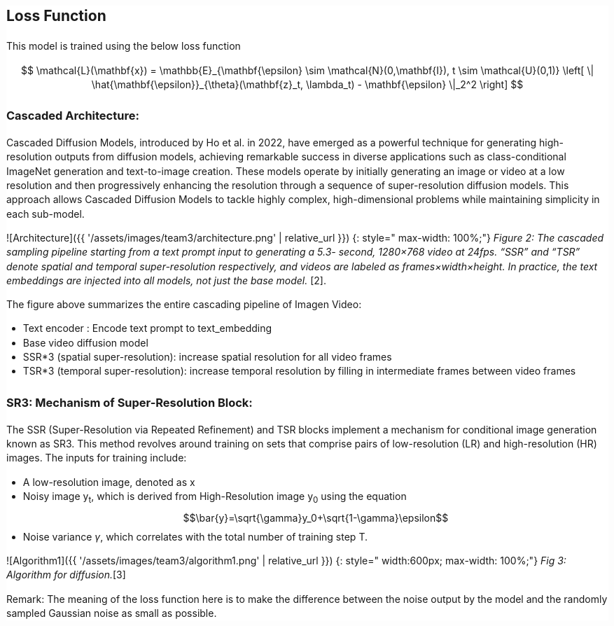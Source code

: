## Loss Function

This model is trained using the below loss function

$$
\mathcal{L}(\mathbf{x}) = \mathbb{E}_{\mathbf{\epsilon} \sim \mathcal{N}(0,\mathbf{I}), t \sim \mathcal{U}(0,1)} \left[ \| \hat{\mathbf{\epsilon}}_{\theta}(\mathbf{z}_t, \lambda_t) - \mathbf{\epsilon} \|_2^2 \right]
$$

### Cascaded Architecture:

Cascaded Diffusion Models, introduced by Ho et al. in 2022, have emerged as a powerful technique for generating high-resolution outputs from diffusion models, achieving remarkable success in diverse applications such as class-conditional ImageNet generation and text-to-image creation. These models operate by initially generating an image or video at a low resolution and then progressively enhancing the resolution through a sequence of super-resolution diffusion models. This approach allows Cascaded Diffusion Models to tackle highly complex, high-dimensional problems while maintaining simplicity in each sub-model.

![Architecture]({{ '/assets/images/team3/architecture.png' | relative_url }})
{: style=" max-width: 100%;"}
_Figure 2: The cascaded sampling pipeline starting from a text prompt input to generating a 5.3-
second, 1280×768 video at 24fps. “SSR” and “TSR” denote spatial and temporal super-resolution
respectively, and videos are labeled as frames×width×height. In practice, the text embeddings are
injected into all models, not just the base model._ [2].

The figure above summarizes the entire cascading pipeline of Imagen Video:

- Text encoder : Encode text prompt to text_embedding
- Base video diffusion model
- SSR\*3 (spatial super-resolution): increase spatial resolution for all video frames
- TSR\*3 (temporal super-resolution): increase temporal resolution by filling in intermediate frames between video frames

### SR3: Mechanism of Super-Resolution Block:

The SSR (Super-Resolution via Repeated Refinement) and TSR blocks implement a mechanism for conditional image generation known as SR3. This method revolves around training on sets that comprise pairs of low-resolution (LR) and high-resolution (HR) images. The inputs for training include:

- A low-resolution image, denoted as x
- Noisy image y<sub>t</sub>, which is derived from High-Resolution image y<sub>0</sub> using the equation $$\bar{y}=\sqrt{\gamma}y_0+\sqrt{1-\gamma}\epsilon$$
- Noise variance $\gamma$, which correlates with the total number of training step T.

![Algorithm1]({{ '/assets/images/team3/algorithm1.png' | relative_url }})
{: style=" width:600px; max-width: 100%;"}
_Fig 3: Algorithm for diffusion._[3]

<p style="font-size: 14px">Remark: The meaning of the loss function here is to make the difference between the noise output by the model and the randomly sampled Gaussian noise as small as possible.</p>

